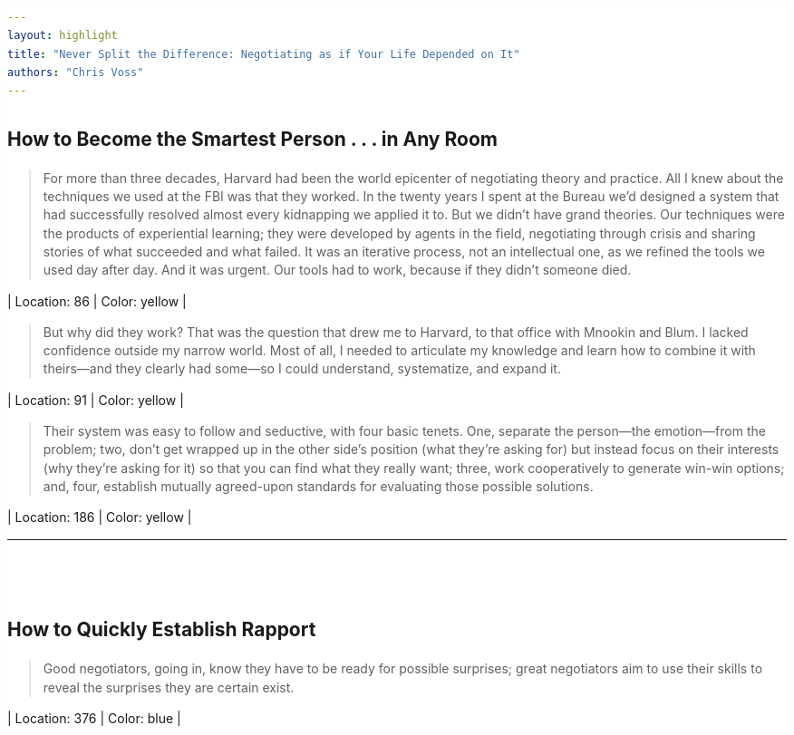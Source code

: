 ```yaml
---
layout: highlight
title: "Never Split the Difference: Negotiating as if Your Life Depended on It"
authors: "Chris Voss"
---
```



## How to Become the Smartest Person . . . in Any Room

 > For more than three decades, Harvard had been the world epicenter of negotiating theory and practice. All I knew about the techniques we used at the FBI was that they worked. In the twenty years I spent at the Bureau we’d designed a system that had successfully resolved almost every kidnapping we applied it to. But we didn’t have grand theories. Our techniques were the products of experiential learning; they were developed by agents in the field, negotiating through crisis and sharing stories of what succeeded and what failed. It was an iterative process, not an intellectual one, as we refined the tools we used day after day. And it was urgent. Our tools had to work, because if they didn’t someone died.

| Location: 86 | 
 Color: yellow |
<br>

 > But why did they work? That was the question that drew me to Harvard, to that office with Mnookin and Blum. I lacked confidence outside my narrow world. Most of all, I needed to articulate my knowledge and learn how to combine it with theirs—and they clearly had some—so I could understand, systematize, and expand it.

| Location: 91 | 
 Color: yellow |
<br>

 > Their system was easy to follow and seductive, with four basic tenets. One, separate the person—the emotion—from the problem; two, don’t get wrapped up in the other side’s position (what they’re asking for) but instead focus on their interests (why they’re asking for it) so that you can find what they really want; three, work cooperatively to generate win-win options; and, four, establish mutually agreed-upon standards for evaluating those possible solutions.

| Location: 186 | 
 Color: yellow |
<br>

----------
<br><br>

## How to Quickly Establish Rapport

 > Good negotiators, going in, know they have to be ready for possible surprises; great negotiators aim to use their skills to reveal the surprises they are certain exist.

| Location: 376 | 
 Color: blue |
<br>
